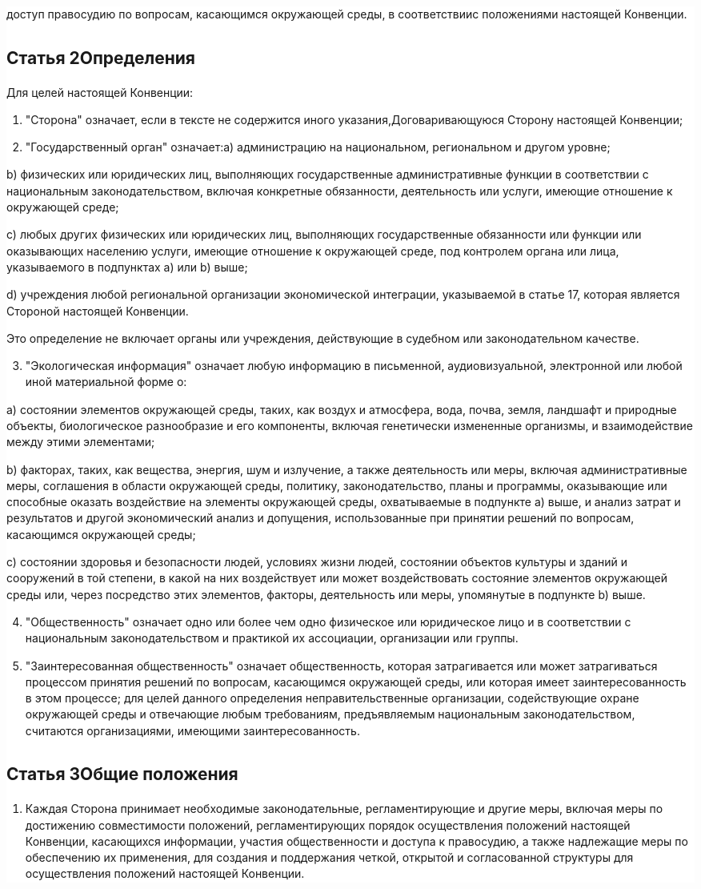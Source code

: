 доступ правосудию по вопросам, касающимся окружающей среды, в соответствиис положениями настоящей Конвенции.

## Статья 2Определения

Для целей настоящей Конвенции:

1. "Сторона" означает, если в тексте не содержится иного указания,Договаривающуюся Сторону настоящей Конвенции;

2. "Государственный орган" означает:а) администрацию на национальном, региональном и другом уровне;

b) физических или юридических лиц, выполняющих государственные административные функции в соответствии с национальным законодательством, включая конкретные обязанности, деятельность или услуги, имеющие отношение к окружающей среде;

с) любых других физических или юридических лиц, выполняющих государственные обязанности или функции или оказывающих населению услуги, имеющие отношение к окружающей среде, под контролем органа или лица, указываемого в подпунктах а) или b) выше;

d) учреждения любой региональной организации экономической интеграции, указываемой в статье 17, которая является Стороной настоящей Конвенции.

Это определение не включает органы или учреждения, действующие в судебном или законодательном качестве.

3. "Экологическая информация" означает любую информацию в письменной, аудиовизуальной, электронной или любой иной материальной форме о:

а) состоянии элементов окружающей среды, таких, как воздух и атмосфера, вода, почва, земля, ландшафт и природные объекты, биологическое разнообразие и его компоненты, включая генетически измененные организмы, и взаимодействие между этими элементами;

b) факторах, таких, как вещества, энергия, шум и излучение, а также деятельность или меры, включая административные меры, соглашения в области окружающей среды, политику, законодательство, планы и программы, оказывающие или способные оказать воздействие на элементы окружающей среды, охватываемые в подпункте а) выше, и анализ затрат и результатов и другой экономический анализ и допущения, использованные при принятии решений по вопросам, касающимся окружающей среды;

с) состоянии здоровья и безопасности людей, условиях жизни людей, состоянии объектов культуры и зданий и сооружений в той степени, в какой на них воздействует или может воздействовать состояние элементов окружающей среды или, через посредство этих элементов, факторы, деятельность или меры, упомянутые в подпункте b) выше.

4. "Общественность" означает одно или более чем одно физическое или юридическое лицо и в соответствии с национальным законодательством и практикой их ассоциации, организации или группы.

5. "Заинтересованная общественность" означает общественность, которая затрагивается или может затрагиваться процессом принятия решений по вопросам, касающимся окружающей среды, или которая имеет заинтересованность в этом процессе; для целей данного определения неправительственные организации, содействующие охране окружающей среды и отвечающие любым требованиям, предъявляемым национальным законодательством, считаются организациями, имеющими заинтересованность.

## Статья 3Общие положения

1. Каждая Сторона принимает необходимые законодательные, регламентирующие и другие меры, включая меры по достижению совместимости положений, регламентирующих порядок осуществления положений настоящей Конвенции, касающихся информации, участия общественности и доступа к правосудию, а также надлежащие меры по обеспечению их применения, для создания и поддержания четкой, открытой и согласованной структуры для осуществления положений настоящей Конвенции.
